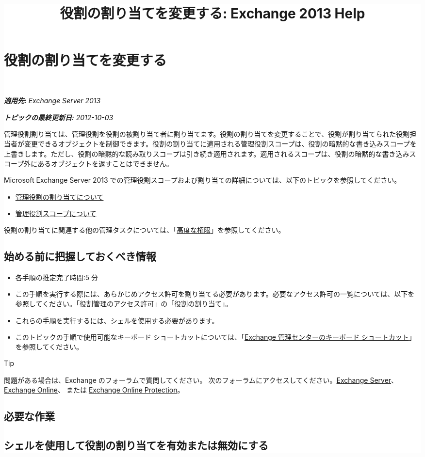 ﻿---
title: '役割の割り当てを変更する: Exchange 2013 Help'
TOCTitle: 役割の割り当てを変更する
ms:assetid: 0fa77efc-e393-461f-b3c0-232cc56cee85
ms:mtpsurl: https://technet.microsoft.com/ja-jp/library/Dd335096(v=EXCHG.150)
ms:contentKeyID: 49895246
ms.date: 04/24/2018
mtps_version: v=EXCHG.150
ms.translationtype: HT
---

# 役割の割り当てを変更する

 

_**適用先:** Exchange Server 2013_

_**トピックの最終更新日:** 2012-10-03_

管理役割割り当ては、管理役割を役割の被割り当て者に割り当てます。役割の割り当てを変更することで、役割が割り当てられた役割担当者が変更できるオブジェクトを制御できます。役割の割り当てに適用される管理役割スコープは、役割の暗黙的な書き込みスコープを上書きします。ただし、役割の暗黙的な読み取りスコープは引き続き適用されます。適用されるスコープは、役割の暗黙的な書き込みスコープ外にあるオブジェクトを返すことはできません。

Microsoft Exchange Server 2013 での管理役割スコープおよび割り当ての詳細については、以下のトピックを参照してください。

  - [管理役割の割り当てについて](understanding-management-role-assignments-exchange-2013-help.md)

  - [管理役割スコープについて](understanding-management-role-scopes-exchange-2013-help.md)

役割の割り当てに関連する他の管理タスクについては、「[高度な権限](advanced-permissions-exchange-2013-help.md)」を参照してください。

## 始める前に把握しておくべき情報

  - 各手順の推定完了時間:5 分

  - この手順を実行する際には、あらかじめアクセス許可を割り当てる必要があります。必要なアクセス許可の一覧については、以下を参照してください。「[役割管理のアクセス許可](role-management-permissions-exchange-2013-help.md)」の「役割の割り当て」。

  - これらの手順を実行するには、シェルを使用する必要があります。

  - このトピックの手順で使用可能なキーボード ショートカットについては、「[Exchange 管理センターのキーボード ショートカット](keyboard-shortcuts-in-the-exchange-admin-center-exchange-online-protection-help.md)」を参照してください。


> [!TIP]
> 問題がある場合は、Exchange のフォーラムで質問してください。 次のフォーラムにアクセスしてください。<A href="https://go.microsoft.com/fwlink/p/?linkid=60612">Exchange Server</A>、 <A href="https://go.microsoft.com/fwlink/p/?linkid=267542">Exchange Online</A>、 または <A href="https://go.microsoft.com/fwlink/p/?linkid=285351">Exchange Online Protection</A>。



## 必要な作業

## シェルを使用して役割の割り当てを有効または無効にする
